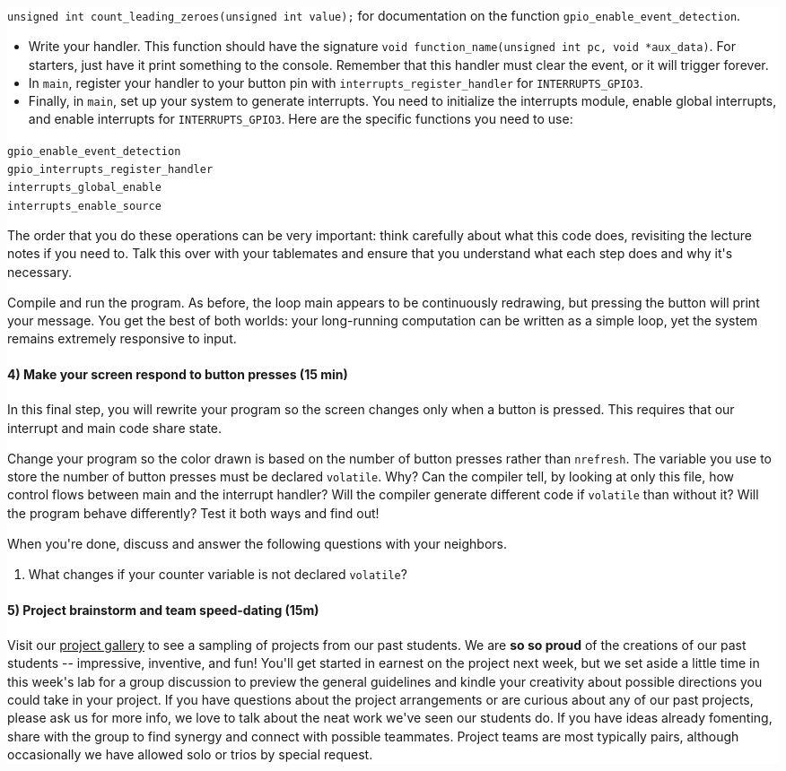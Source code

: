 ```unsigned int count_leading_zeroes(unsigned int value);```
for documentation on the function `gpio_enable_event_detection`.
- Write your handler. This function should have the signature
`void function_name(unsigned int pc, void *aux_data)`. For starters, just have it print something
to the console. Remember that this handler must clear the event,
or it will trigger forever.
- In `main`, register your handler to your button pin with
`interrupts_register_handler` for `INTERRUPTS_GPIO3`.
- Finally, in `main`, set up your system to generate interrupts. You
need to initialize the interrupts module, enable global interrupts,
and enable interrupts for `INTERRUPTS_GPIO3`. Here are the specific functions
you need to use:
```
gpio_enable_event_detection
gpio_interrupts_register_handler
interrupts_global_enable
interrupts_enable_source
```

The order that you do these operations can be very important: think
carefully about what this code does, revisiting the lecture notes if
you need to.  Talk this over with your tablemates and ensure that you
understand what each step does and why it's necessary.

Compile and run the program. As before, the loop main appears to be
continuously redrawing, but pressing the button will print your
message.  You get the best of both worlds: your long-running
computation can be written as a simple loop, yet the system remains
extremely responsive to input.

#### 4) Make your screen respond to button presses (15 min)

In this final step, you will rewrite your program so the screen
changes only when a button is pressed. This requires that our interrupt
and main code share state.

Change your program so the color drawn is based on the number of
button presses rather than `nrefresh`. The variable you use to store
the number of button presses must be declared `volatile`. Why? Can the
compiler tell, by looking at only this file, how control flows between
main and the interrupt handler? Will the compiler generate different
code if `volatile` than without it? Will the program behave
differently? Test it both ways and find out!

When you're done, discuss and answer the following questions with your 
neighbors.

1. What changes if your counter variable is not declared `volatile`?

#### 5) Project brainstorm and team speed-dating (15m)

Visit our [project gallery](/project_gallery/) to see a sampling of projects
from our past students. We are __so so proud__ of the creations of our past
students -- impressive, inventive, and fun! You'll get started in earnest on
the project next week, but we set aside a little time in this week's lab for a
group discussion to preview the general guidelines and kindle your creativity
about possible directions you could take in your project. If you have questions
about the project arrangements or are curious about any of our past projects,
please ask us for more info, we love to talk about the neat work we've seen our
students do. If you have ideas already fomenting, share with the group to find
synergy and connect with possible teammates. Project teams are most typically
pairs, although occasionally we have allowed solo or trios by special request.


```